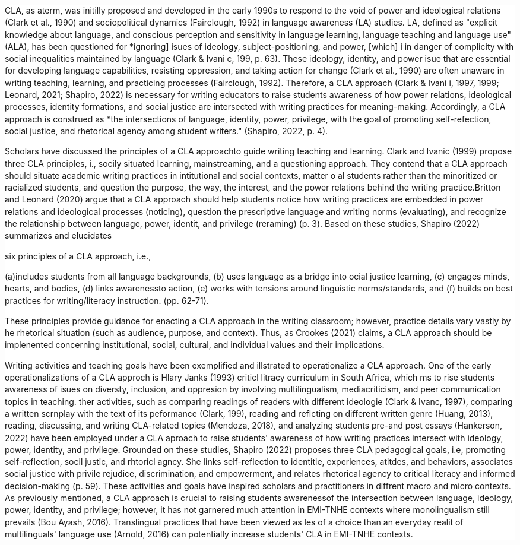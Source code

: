 CLA, as aterm, was initilly proposed and developed in the early 1990s to respond to the void of power and ideological relations (Clark et al., 1990) and sociopolitical dynamics (Fairclough, 1992) in language awareness (LA) studies. LA, defined as "explicit knowledge about language, and conscious perception and sensitivity in language learning, language teaching and language use" (ALA), has been questioned for \*ignoring] isues of ideology, subject-positioning, and power, [which] i in danger of complicity with social inequalities maintained by language (Clark & Ivani c, 199, p. 63). These ideology, identity, and power isue that are essential for developing language capabilities, resisting oppression, and taking action for change (Clark et al., 1990) are often unaware in writing teaching, learning, and practicing processes (Fairclough, 1992). Therefore, a CLA approach (Clark & Ivani i, 1997, 1999; Leonard, 2021; Shapiro, 2022) is necessary for writing educators to raise students awareness of how power relations, ideological processes, identity formations, and social justice are intersected with writing practices for meaning-making. Accordingly, a CLA approach is construed as \*the intersections of language, identity, power, privilege, with the goal of promoting self-refection, social justice, and rhetorical agency among student writers." (Shapiro, 2022, p. 4).

Scholars have discussed the principles of a CLA approachto guide writing teaching and learning. Clark and Ivanic (1999) propose three CLA principles, i., socily situated learning, mainstreaming, and a questioning approach. They contend that a CLA approach should situate academic writing practices in intitutional and social contexts, matter o al students rather than the minoritized or racialized students, and question the purpose, the way, the interest, and the power relations behind the writing practice.Britton and Leonard (2020) argue that a CLA approach should help students notice how writing practices are embedded in power relations and ideological processes (noticing), question the prescriptive language and writing norms (evaluating), and recognize the relationship between language, power, identit, and privilege (reraming) (p. 3). Based on these studies, Shapiro (2022) summarizes and elucidates

six principles of a CLA approach, i.e.,

(a)includes students from all language backgrounds, (b) uses language as a bridge into ocial justice learning, (c) engages minds, hearts, and bodies, (d) links awarenessto action, (e) works with tensions around linguistic norms/standards, and (f) builds on best practices for writing/literacy instruction. (pp. 62-71).

These principles provide guidance for enacting a CLA approach in the writing classroom; however, practice details vary vastly by he rhetorical situation (such as audience, purpose, and context). Thus, as Crookes (2021) claims, a CLA approach should be implenented concerning institutional, social, cultural, and individual values and their implications.

Writing activities and teaching goals have been exemplified and illstrated to operationalize a CLA approach. One of the early operationalizations of a CLA approch is Hlary Janks (1993) criticl litracy curriculum in South Africa, which ms to rise students awareness of isues on diversty, inclusion, and oppresion by involving multilingualism, mediacriticism, and peer communication topics in teaching. ther activities, such as comparing readings of readers with different ideologie (Clark & Ivanc, 1997), comparing a written scrnplay with the text of its peformance (Clark, 199), reading and reflcting on different written genre (Huang, 2013), reading, discussing, and writing CLA-related topics (Mendoza, 2018), and analyzing students pre-and post essays (Hankerson, 2022) have been employed under a CLA aproach to raise students' awareness of how writing practices intersect with ideology, power, identity, and privilege. Grounded on these studies, Shapiro (2022) proposes three CLA pedagogical goals, i.e, promoting self-reflection, socil justic, and rhtoricl agncy. She links self-reflection to identitie, experiences, atitdes, and behaviors, associates social justice with privile rejudice, discrimination, and empowerment, and relates rhetorical agency to critical literacy and informed decision-making (p. 59). These activities and goals have inspired scholars and practitioners in diffrent macro and micro contexts. As previously mentioned, a CLA approach is crucial to raising students awarenessof the intersection between language, ideology, power, identity, and privilege; however, it has not garnered much attention in EMI-TNHE contexts where monolingualism still prevails (Bou Ayash, 2016). Translingual practices that have been viewed as les of a choice than an everyday realit of multilinguals' language use (Arnold, 2016) can potentially increase students' CLA in EMI-TNHE contexts.

